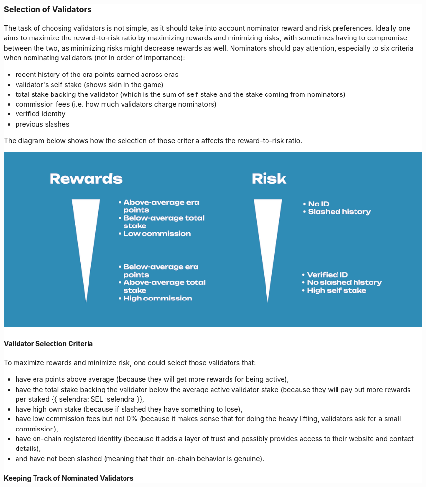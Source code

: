 ### Selection of Validators

The task of choosing validators is not simple, as it should take into account nominator reward and
risk preferences. Ideally one aims to maximize the reward-to-risk ratio by maximizing rewards and
minimizing risks, with sometimes having to compromise between the two, as minimizing risks might
decrease rewards as well. Nominators should pay attention, especially to six criteria when
nominating validators (not in order of importance):

- recent history of the era points earned across eras
- validator's self stake (shows skin in the game)
- total stake backing the validator (which is the sum of self stake and the stake coming from
  nominators)
- commission fees (i.e. how much validators charge nominators)
- verified identity
- previous slashes

The diagram below shows how the selection of those criteria affects the reward-to-risk ratio.

![rewards and risks diagram](../assets/reward-risk.png)

#### Validator Selection Criteria

To maximize rewards and minimize risk, one could select those validators that:

- have era points above average (because they will get more rewards for being active),
- have the total stake backing the validator below the average active validator stake (because they
  will pay out more rewards per staked {{ selendra: SEL :selendra }},
- have high own stake (because if slashed they have something to lose),
- have low commission fees but not 0% (because it makes sense that for doing the heavy lifting,
  validators ask for a small commission),
- have on-chain registered identity (because it adds a layer of trust and possibly provides access
  to their website and contact details),
- and have not been slashed (meaning that their on-chain behavior is genuine).

#### Keeping Track of Nominated Validators

